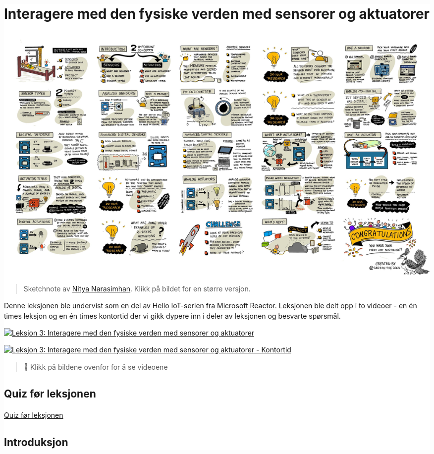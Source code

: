 
# Interagere med den fysiske verden med sensorer og aktuatorer

![En sketchnote-oversikt over denne leksjonen](../../../../../translated_images/lesson-3.cc3b7b4cd646de598698cce043c0393fd62ef42bac2eaf60e61272cd844250f4.no.jpg)

> Sketchnote av [Nitya Narasimhan](https://github.com/nitya). Klikk på bildet for en større versjon.

Denne leksjonen ble undervist som en del av [Hello IoT-serien](https://youtube.com/playlist?list=PLmsFUfdnGr3xRts0TIwyaHyQuHaNQcb6-) fra [Microsoft Reactor](https://developer.microsoft.com/reactor/?WT.mc_id=academic-17441-jabenn). Leksjonen ble delt opp i to videoer - en én times leksjon og en én times kontortid der vi gikk dypere inn i deler av leksjonen og besvarte spørsmål.

[![Leksjon 3: Interagere med den fysiske verden med sensorer og aktuatorer](https://img.youtube.com/vi/Lqalu1v6aF4/0.jpg)](https://youtu.be/Lqalu1v6aF4)

[![Leksjon 3: Interagere med den fysiske verden med sensorer og aktuatorer - Kontortid](https://img.youtube.com/vi/qR3ekcMlLWA/0.jpg)](https://youtu.be/qR3ekcMlLWA)

> 🎥 Klikk på bildene ovenfor for å se videoene

## Quiz før leksjonen

[Quiz før leksjonen](https://black-meadow-040d15503.1.azurestaticapps.net/quiz/5)

## Introduksjon
